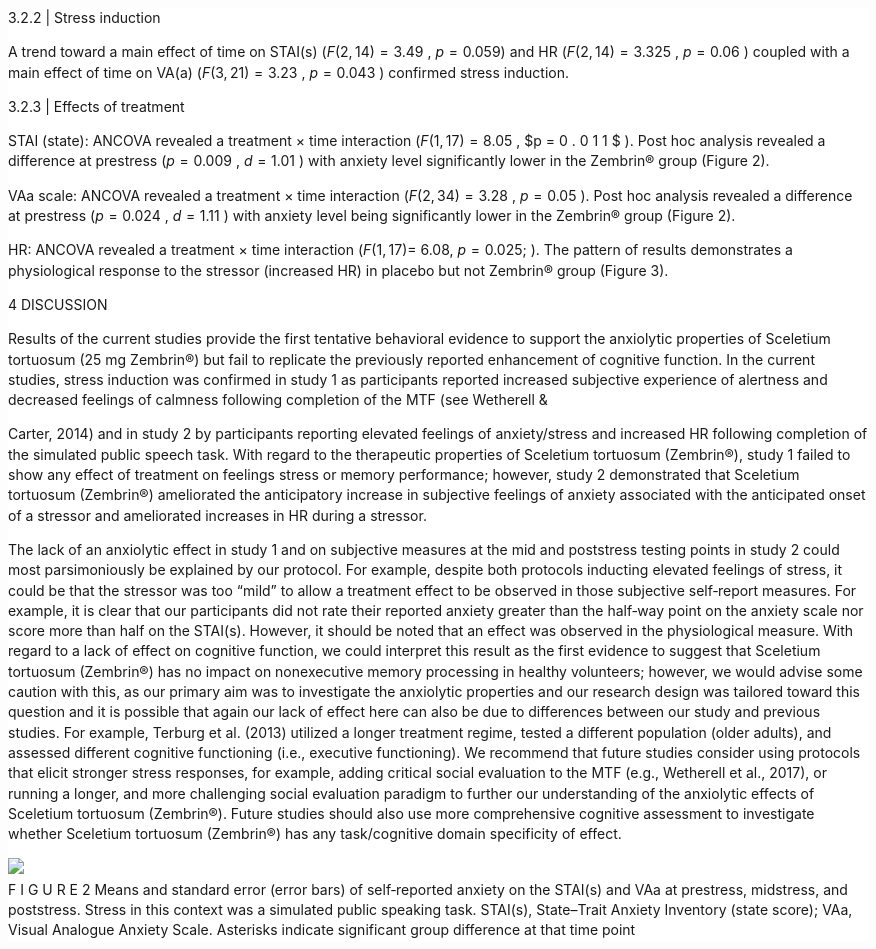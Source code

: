 3.2.2 | Stress induction

A trend toward a main effect of time on STAI(s) $( F ( 2 , 1 4 ) = 3 . 4 9$ , $p = 0 . 0 5 9 )$ and HR $( F ( 2 , 1 4 ) = 3 . 3 2 5$ , $p = 0 . 0 6$ ) coupled with a main effect of time on VA(a) $( F ( 3 , 2 1 ) = 3 . 2 3$ , $p = 0 . 0 4 3$ ) confirmed stress induction.

3.2.3 | Effects of treatment

STAI (state): ANCOVA revealed a treatment $\times$ time interaction $( F ( 1 , 1 7 ) = 8 . 0 5$ , $p = 0 . 0 1 1 \$ ). Post hoc analysis revealed a difference at prestress $( p = 0 . 0 0 9$ , $d = 1 . 0 1$ ) with anxiety level significantly lower in the Zembrin® group (Figure 2).

VAa scale: ANCOVA revealed a treatment $\times$ time interaction $\left( F ( 2 , 3 4 ) = 3 . 2 8 \right.$ , $p = 0 . 0 5$ ). Post hoc analysis revealed a difference at prestress $( p = 0 . 0 2 4$ , $d = 1 . 1 1$ ) with anxiety level being significantly lower in the Zembrin® group (Figure 2).

HR: ANCOVA revealed a treatment $\times$ time interaction $( F ( 1 , 1 7 ) =$ 6.08, $p = 0 . 0 2 5 \mathrm { ; }$ ). The pattern of results demonstrates a physiological response to the stressor (increased HR) in placebo but not Zembrin® group (Figure 3).

4 DISCUSSION

Results of the current studies provide the first tentative behavioral evidence to support the anxiolytic properties of Sceletium tortuosum (25 mg Zembrin®) but fail to replicate the previously reported enhancement of cognitive function. In the current studies, stress induction was confirmed in study 1 as participants reported increased subjective experience of alertness and decreased feelings of calmness following completion of the MTF (see Wetherell $\&$

Carter, 2014) and in study 2 by participants reporting elevated feelings of anxiety/stress and increased HR following completion of the simulated public speech task. With regard to the therapeutic properties of Sceletium tortuosum (Zembrin®), study 1 failed to show any effect of treatment on feelings stress or memory performance; however, study 2 demonstrated that Sceletium tortuosum (Zembrin®) ameliorated the anticipatory increase in subjective feelings of anxiety associated with the anticipated onset of a stressor and ameliorated increases in HR during a stressor.

The lack of an anxiolytic effect in study 1 and on subjective measures at the mid and poststress testing points in study 2 could most parsimoniously be explained by our protocol. For example, despite both protocols inducting elevated feelings of stress, it could be that the stressor was too “mild” to allow a treatment effect to be observed in those subjective self‐report measures. For example, it is clear that our participants did not rate their reported anxiety greater than the half‐way point on the anxiety scale nor score more than half on the STAI(s). However, it should be noted that an effect was observed in the physiological measure. With regard to a lack of effect on cognitive function, we could interpret this result as the first evidence to suggest that Sceletium tortuosum (Zembrin®) has no impact on nonexecutive memory processing in healthy volunteers; however, we would advise some caution with this, as our primary aim was to investigate the anxiolytic properties and our research design was tailored toward this question and it is possible that again our lack of effect here can also be due to differences between our study and previous studies. For example, Terburg et al. (2013) utilized a longer treatment regime, tested a different population (older adults), and assessed different cognitive functioning (i.e., executive functioning). We recommend that future studies consider using protocols that elicit stronger stress responses, for example, adding critical social evaluation to the MTF (e.g., Wetherell et al., 2017), or running a longer, and more challenging social evaluation paradigm to further our understanding of the anxiolytic effects of Sceletium tortuosum (Zembrin®). Future studies should also use more comprehensive cognitive assessment to investigate whether Sceletium tortuosum (Zembrin®) has any task/cognitive domain specificity of effect.

![](images/22aac7e48341828a03cdd4cbed90f31bf1fd4db8c02536d3a9602a933a18259d.jpg)  
F I G U R E 2 Means and standard error (error bars) of self‐reported anxiety on the STAI(s) and VAa at prestress, midstress, and poststress. Stress in this context was a simulated public speaking task. STAI(s), State–Trait Anxiety Inventory (state score); VAa, Visual Analogue Anxiety Scale. Asterisks indicate significant group difference at that time point
